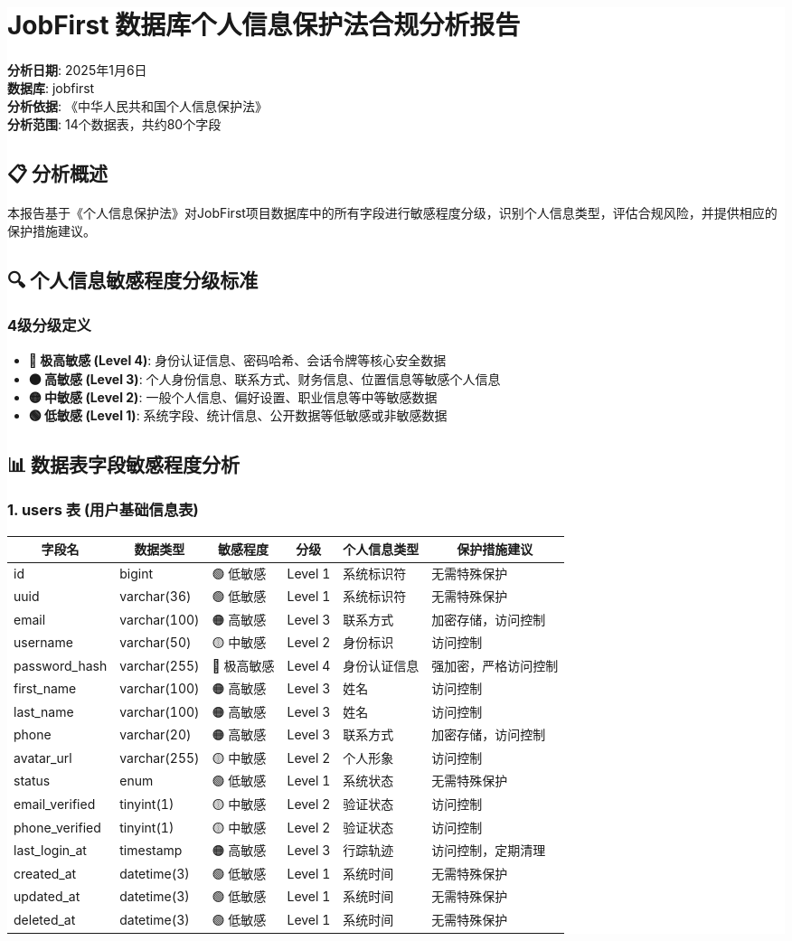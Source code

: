 # JobFirst 数据库个人信息保护法合规分析报告

**分析日期**: 2025年1月6日  
**数据库**: jobfirst  
**分析依据**: 《中华人民共和国个人信息保护法》  
**分析范围**: 14个数据表，共约80个字段  

## 📋 分析概述

本报告基于《个人信息保护法》对JobFirst项目数据库中的所有字段进行敏感程度分级，识别个人信息类型，评估合规风险，并提供相应的保护措施建议。

## 🔍 个人信息敏感程度分级标准

### 4级分级定义
- **🔴 极高敏感 (Level 4)**: 身份认证信息、密码哈希、会话令牌等核心安全数据
- **🟠 高敏感 (Level 3)**: 个人身份信息、联系方式、财务信息、位置信息等敏感个人信息
- **🟡 中敏感 (Level 2)**: 一般个人信息、偏好设置、职业信息等中等敏感数据
- **🟢 低敏感 (Level 1)**: 系统字段、统计信息、公开数据等低敏感或非敏感数据

## 📊 数据表字段敏感程度分析

### 1. users 表 (用户基础信息表)

| 字段名 | 数据类型 | 敏感程度 | 分级 | 个人信息类型 | 保护措施建议 |
|--------|----------|----------|------|-------------|-------------|
| id | bigint | 🟢 低敏感 | Level 1 | 系统标识符 | 无需特殊保护 |
| uuid | varchar(36) | 🟢 低敏感 | Level 1 | 系统标识符 | 无需特殊保护 |
| email | varchar(100) | 🟠 高敏感 | Level 3 | 联系方式 | 加密存储，访问控制 |
| username | varchar(50) | 🟡 中敏感 | Level 2 | 身份标识 | 访问控制 |
| password_hash | varchar(255) | 🔴 极高敏感 | Level 4 | 身份认证信息 | 强加密，严格访问控制 |
| first_name | varchar(100) | 🟠 高敏感 | Level 3 | 姓名 | 访问控制 |
| last_name | varchar(100) | 🟠 高敏感 | Level 3 | 姓名 | 访问控制 |
| phone | varchar(20) | 🟠 高敏感 | Level 3 | 联系方式 | 加密存储，访问控制 |
| avatar_url | varchar(255) | 🟡 中敏感 | Level 2 | 个人形象 | 访问控制 |
| status | enum | 🟢 低敏感 | Level 1 | 系统状态 | 无需特殊保护 |
| email_verified | tinyint(1) | 🟡 中敏感 | Level 2 | 验证状态 | 访问控制 |
| phone_verified | tinyint(1) | 🟡 中敏感 | Level 2 | 验证状态 | 访问控制 |
| last_login_at | timestamp | 🟠 高敏感 | Level 3 | 行踪轨迹 | 访问控制，定期清理 |
| created_at | datetime(3) | 🟢 低敏感 | Level 1 | 系统时间 | 无需特殊保护 |
| updated_at | datetime(3) | 🟢 低敏感 | Level 1 | 系统时间 | 无需特殊保护 |
| deleted_at | datetime(3) | 🟢 低敏感 | Level 1 | 系统时间 | 无需特殊保护 |
